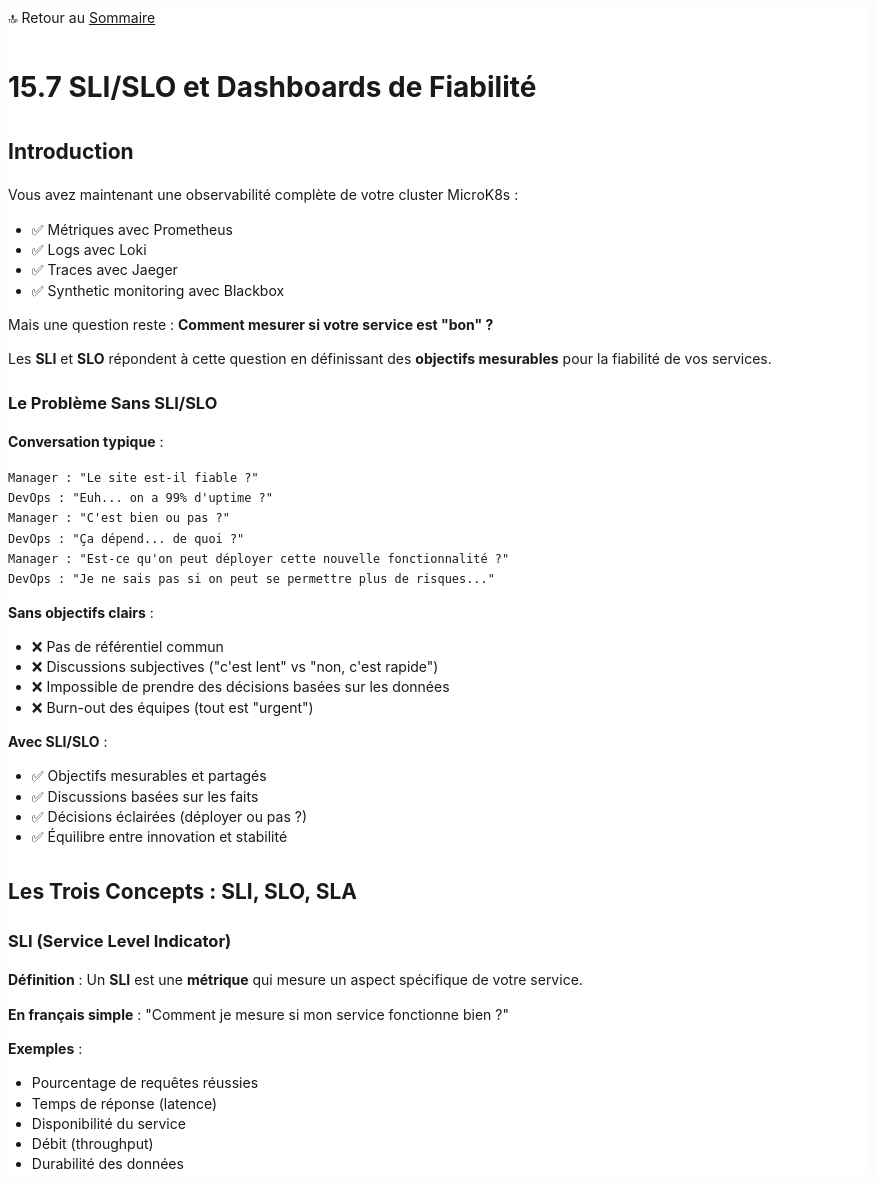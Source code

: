 🔝 Retour au [Sommaire](/SOMMAIRE.md)

# 15.7 SLI/SLO et Dashboards de Fiabilité

## Introduction

Vous avez maintenant une observabilité complète de votre cluster MicroK8s :
- ✅ Métriques avec Prometheus
- ✅ Logs avec Loki
- ✅ Traces avec Jaeger
- ✅ Synthetic monitoring avec Blackbox

Mais une question reste : **Comment mesurer si votre service est "bon" ?**

Les **SLI** et **SLO** répondent à cette question en définissant des **objectifs mesurables** pour la fiabilité de vos services.

### Le Problème Sans SLI/SLO

**Conversation typique** :

```
Manager : "Le site est-il fiable ?"
DevOps : "Euh... on a 99% d'uptime ?"
Manager : "C'est bien ou pas ?"
DevOps : "Ça dépend... de quoi ?"
Manager : "Est-ce qu'on peut déployer cette nouvelle fonctionnalité ?"
DevOps : "Je ne sais pas si on peut se permettre plus de risques..."
```

**Sans objectifs clairs** :
- ❌ Pas de référentiel commun
- ❌ Discussions subjectives ("c'est lent" vs "non, c'est rapide")
- ❌ Impossible de prendre des décisions basées sur les données
- ❌ Burn-out des équipes (tout est "urgent")

**Avec SLI/SLO** :
- ✅ Objectifs mesurables et partagés
- ✅ Discussions basées sur les faits
- ✅ Décisions éclairées (déployer ou pas ?)
- ✅ Équilibre entre innovation et stabilité

## Les Trois Concepts : SLI, SLO, SLA

### SLI (Service Level Indicator)

**Définition** : Un **SLI** est une **métrique** qui mesure un aspect spécifique de votre service.

**En français simple** : "Comment je mesure si mon service fonctionne bien ?"

**Exemples** :
- Pourcentage de requêtes réussies
- Temps de réponse (latence)
- Disponibilité du service
- Débit (throughput)
- Durabilité des données
